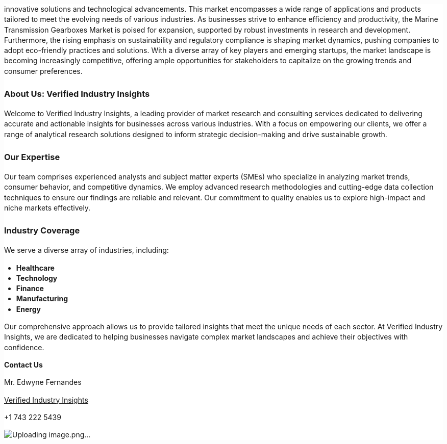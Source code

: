 innovative solutions and technological advancements. This market encompasses a wide range of applications and products tailored to meet the evolving needs of various industries. As businesses strive to enhance efficiency and productivity, the Marine Transmission Gearboxes Market is poised for expansion, supported by robust investments in research and development. Furthermore, the rising emphasis on sustainability and regulatory compliance is shaping market dynamics, pushing companies to adopt eco-friendly practices and solutions. With a diverse array of key players and emerging startups, the market landscape is becoming increasingly competitive, offering ample opportunities for stakeholders to capitalize on the growing trends and consumer preferences.</p><h3>About Us: Verified Industry Insights</h3><p>Welcome to Verified Industry Insights, a leading provider of market research and consulting services dedicated to delivering accurate and actionable insights for businesses across various industries. With a focus on empowering our clients, we offer a range of analytical research solutions designed to inform strategic decision-making and drive sustainable growth.</p><h3>Our Expertise</h3><p>Our team comprises experienced analysts and subject matter experts (SMEs) who specialize in analyzing market trends, consumer behavior, and competitive dynamics. We employ advanced research methodologies and cutting-edge data collection techniques to ensure our findings are reliable and relevant. Our commitment to quality enables us to explore high-impact and niche markets effectively.</p><h3>Industry Coverage</h3><p>We serve a diverse array of industries, including:</p><ul><li><strong>Healthcare</strong></li><li><strong>Technology</strong></li><li><strong>Finance</strong></li><li><strong>Manufacturing</strong></li><li><strong>Energy</strong></li></ul><p>Our comprehensive approach allows us to provide tailored insights that meet the unique needs of each sector. At Verified Industry Insights, we are dedicated to helping businesses navigate complex market landscapes and achieve their objectives with confidence.</p><p><strong>Contact Us</strong></p><p>Mr. Edwyne Fernandes</p><p><a href="https://www.verifiedindustryinsights.com/">Verified Industry Insights</a></p><p>+1 743 222 5439</p>
![Uploading image.png…]()
